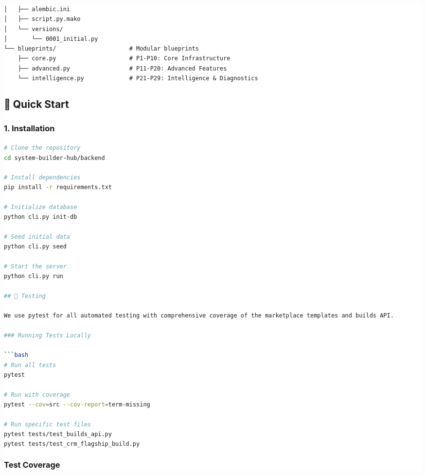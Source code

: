 ```
│   ├── alembic.ini
│   ├── script.py.mako
│   └── versions/
│       └── 0001_initial.py
└── blueprints/                     # Modular blueprints
    ├── core.py                     # P1-P10: Core Infrastructure
    ├── advanced.py                 # P11-P20: Advanced Features
    └── intelligence.py             # P21-P29: Intelligence & Diagnostics
```

## 🚀 Quick Start

### 1. Installation

```bash
# Clone the repository
cd system-builder-hub/backend

# Install dependencies
pip install -r requirements.txt

# Initialize database
python cli.py init-db

# Seed initial data
python cli.py seed

# Start the server
python cli.py run

## 🧪 Testing

We use pytest for all automated testing with comprehensive coverage of the marketplace templates and builds API.

### Running Tests Locally

```bash
# Run all tests
pytest

# Run with coverage
pytest --cov=src --cov-report=term-missing

# Run specific test files
pytest tests/test_builds_api.py
pytest tests/test_crm_flagship_build.py
```

### Test Coverage
